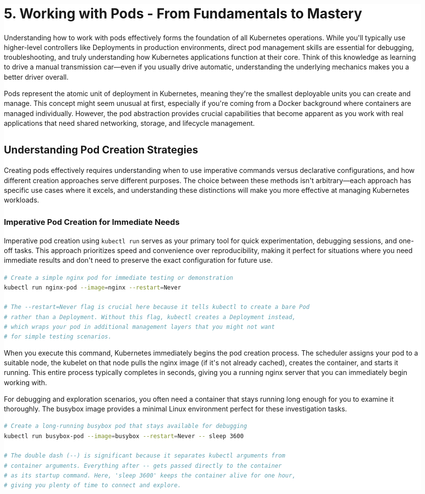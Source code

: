 # 5. Working with Pods - From Fundamentals to Mastery

Understanding how to work with pods effectively forms the foundation of all Kubernetes operations. While you'll typically use higher-level controllers like Deployments in production environments, direct pod management skills are essential for debugging, troubleshooting, and truly understanding how Kubernetes applications function at their core. Think of this knowledge as learning to drive a manual transmission car—even if you usually drive automatic, understanding the underlying mechanics makes you a better driver overall.

Pods represent the atomic unit of deployment in Kubernetes, meaning they're the smallest deployable units you can create and manage. This concept might seem unusual at first, especially if you're coming from a Docker background where containers are managed individually. However, the pod abstraction provides crucial capabilities that become apparent as you work with real applications that need shared networking, storage, and lifecycle management.

## Understanding Pod Creation Strategies

Creating pods effectively requires understanding when to use imperative commands versus declarative configurations, and how different creation approaches serve different purposes. The choice between these methods isn't arbitrary—each approach has specific use cases where it excels, and understanding these distinctions will make you more effective at managing Kubernetes workloads.

### Imperative Pod Creation for Immediate Needs

Imperative pod creation using `kubectl run` serves as your primary tool for quick experimentation, debugging sessions, and one-off tasks. This approach prioritizes speed and convenience over reproducibility, making it perfect for situations where you need immediate results and don't need to preserve the exact configuration for future use.

```bash
# Create a simple nginx pod for immediate testing or demonstration
kubectl run nginx-pod --image=nginx --restart=Never

# The --restart=Never flag is crucial here because it tells kubectl to create a bare Pod
# rather than a Deployment. Without this flag, kubectl creates a Deployment instead,
# which wraps your pod in additional management layers that you might not want
# for simple testing scenarios.
```

When you execute this command, Kubernetes immediately begins the pod creation process. The scheduler assigns your pod to a suitable node, the kubelet on that node pulls the nginx image (if it's not already cached), creates the container, and starts it running. This entire process typically completes in seconds, giving you a running nginx server that you can immediately begin working with.

For debugging and exploration scenarios, you often need a container that stays running long enough for you to examine it thoroughly. The busybox image provides a minimal Linux environment perfect for these investigation tasks.

```bash
# Create a long-running busybox pod that stays available for debugging
kubectl run busybox-pod --image=busybox --restart=Never -- sleep 3600

# The double dash (--) is significant because it separates kubectl arguments from
# container arguments. Everything after -- gets passed directly to the container
# as its startup command. Here, 'sleep 3600' keeps the container alive for one hour,
# giving you plenty of time to connect and explore.
```
